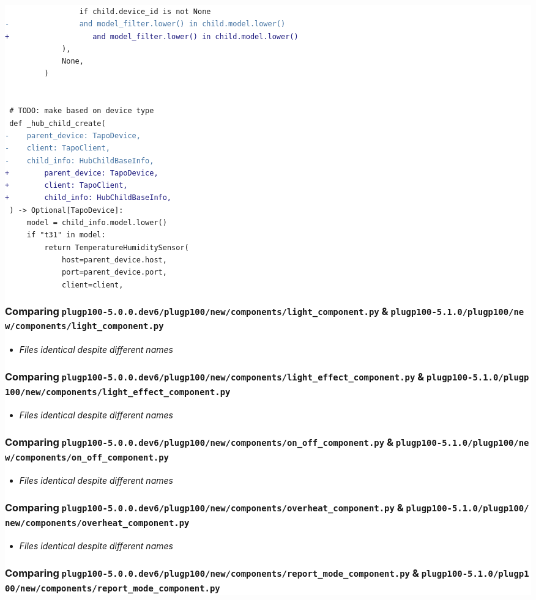 ```diff
                 if child.device_id is not None
-                and model_filter.lower() in child.model.lower()
+                   and model_filter.lower() in child.model.lower()
             ),
             None,
         )
 
 
 # TODO: make based on device type
 def _hub_child_create(
-    parent_device: TapoDevice,
-    client: TapoClient,
-    child_info: HubChildBaseInfo,
+        parent_device: TapoDevice,
+        client: TapoClient,
+        child_info: HubChildBaseInfo,
 ) -> Optional[TapoDevice]:
     model = child_info.model.lower()
     if "t31" in model:
         return TemperatureHumiditySensor(
             host=parent_device.host,
             port=parent_device.port,
             client=client,
```

### Comparing `plugp100-5.0.0.dev6/plugp100/new/components/light_component.py` & `plugp100-5.1.0/plugp100/new/components/light_component.py`

 * *Files identical despite different names*

### Comparing `plugp100-5.0.0.dev6/plugp100/new/components/light_effect_component.py` & `plugp100-5.1.0/plugp100/new/components/light_effect_component.py`

 * *Files identical despite different names*

### Comparing `plugp100-5.0.0.dev6/plugp100/new/components/on_off_component.py` & `plugp100-5.1.0/plugp100/new/components/on_off_component.py`

 * *Files identical despite different names*

### Comparing `plugp100-5.0.0.dev6/plugp100/new/components/overheat_component.py` & `plugp100-5.1.0/plugp100/new/components/overheat_component.py`

 * *Files identical despite different names*

### Comparing `plugp100-5.0.0.dev6/plugp100/new/components/report_mode_component.py` & `plugp100-5.1.0/plugp100/new/components/report_mode_component.py`
